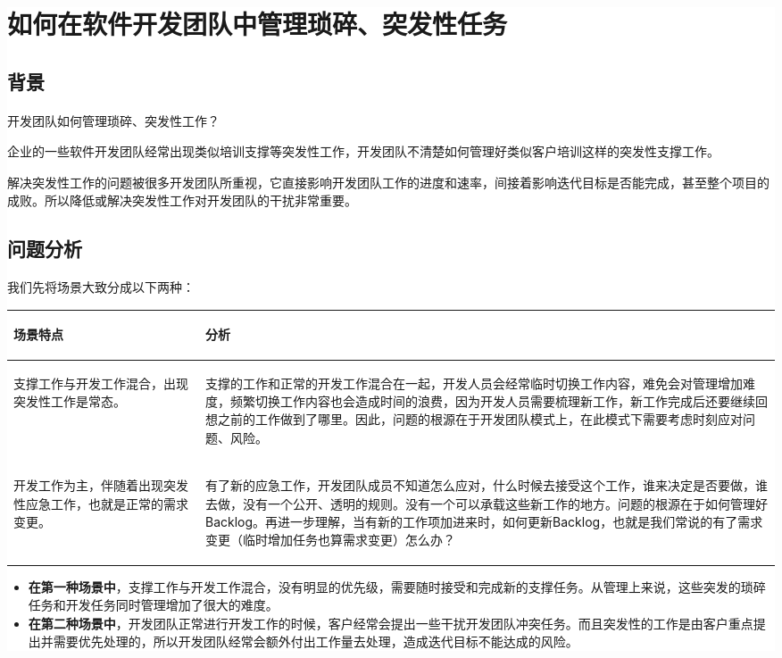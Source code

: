 # 如何在软件开发团队中管理琐碎、突发性任务<a name="ZH-CN_TOPIC_0224560785"></a>

## 背景<a name="section2074151715412"></a>

开发团队如何管理琐碎、突发性工作？

企业的一些软件开发团队经常出现类似培训支撑等突发性工作，开发团队不清楚如何管理好类似客户培训这样的突发性支撑工作。

解决突发性工作的问题被很多开发团队所重视，它直接影响开发团队工作的进度和速率，间接着影响迭代目标是否能完成，甚至整个项目的成败。所以降低或解决突发性工作对开发团队的干扰非常重要。

## 问题分析<a name="section135949394415"></a>

我们先将场景大致分成以下两种：

<a name="table12512174904012"></a>
<table><thead align="left"><tr id="row1773274974011"><th class="cellrowborder" valign="top" width="25%" id="mcps1.1.3.1.1"><p id="p7732164994010"><a name="p7732164994010"></a><a name="p7732164994010"></a><strong id="b37321049134017"><a name="b37321049134017"></a><a name="b37321049134017"></a>场景特点</strong></p>
</th>
<th class="cellrowborder" valign="top" width="75%" id="mcps1.1.3.1.2"><p id="p207320491400"><a name="p207320491400"></a><a name="p207320491400"></a><strong id="b573219499403"><a name="b573219499403"></a><a name="b573219499403"></a>分析</strong></p>
</th>
</tr>
</thead>
<tbody><tr id="row1173274944015"><td class="cellrowborder" valign="top" width="25%" headers="mcps1.1.3.1.1 "><p id="p1473214913408"><a name="p1473214913408"></a><a name="p1473214913408"></a>支撑工作与开发工作混合，出现突发性工作是常态。</p>
</td>
<td class="cellrowborder" valign="top" width="75%" headers="mcps1.1.3.1.2 "><p id="p3732249184012"><a name="p3732249184012"></a><a name="p3732249184012"></a>支撑的工作和正常的开发工作混合在一起，开发人员会经常临时切换工作内容，难免会对管理增加难度，频繁切换工作内容也会造成时间的浪费，因为开发人员需要梳理新工作，新工作完成后还要继续回想之前的工作做到了哪里。因此，问题的根源在于开发团队模式上，在此模式下需要考虑时刻应对问题、风险。</p>
</td>
</tr>
<tr id="row1673244910404"><td class="cellrowborder" valign="top" width="25%" headers="mcps1.1.3.1.1 "><p id="p9733134944012"><a name="p9733134944012"></a><a name="p9733134944012"></a>开发工作为主，伴随着出现突发性应急工作，也就是正常的需求变更。</p>
</td>
<td class="cellrowborder" valign="top" width="75%" headers="mcps1.1.3.1.2 "><p id="p1173374910405"><a name="p1173374910405"></a><a name="p1173374910405"></a>有了新的应急工作，开发团队成员不知道怎么应对，什么时候去接受这个工作，谁来决定是否要做，谁去做，没有一个公开、透明的规则。没有一个可以承载这些新工作的地方。问题的根源在于如何管理好Backlog。再进一步理解，当有新的工作项加进来时，如何更新Backlog，也就是我们常说的有了需求变更（临时增加任务也算需求变更）怎么办？</p>
</td>
</tr>
</tbody>
</table>

-   **在第一种场景中**，支撑工作与开发工作混合，没有明显的优先级，需要随时接受和完成新的支撑任务。从管理上来说，这些突发的琐碎任务和开发任务同时管理增加了很大的难度。
-   **在第二种场景中**，开发团队正常进行开发工作的时候，客户经常会提出一些干扰开发团队冲突任务。而且突发性的工作是由客户重点提出并需要优先处理的，所以开发团队经常会额外付出工作量去处理，造成迭代目标不能达成的风险。

